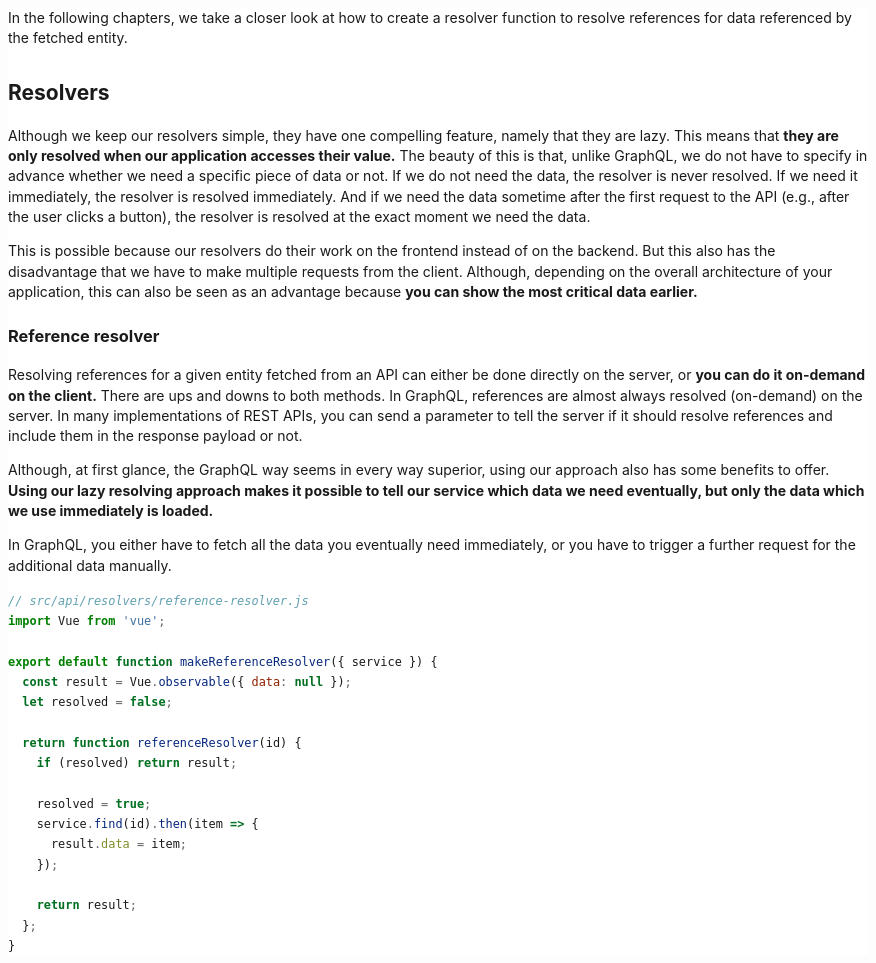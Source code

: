 In the following chapters, we take a closer look at how to create a resolver function to resolve references for data referenced by the fetched entity.

## Resolvers

Although we keep our resolvers simple, they have one compelling feature, namely that they are lazy. This means that **they are only resolved when our application accesses their value.** The beauty of this is that, unlike GraphQL, we do not have to specify in advance whether we need a specific piece of data or not. If we do not need the data, the resolver is never resolved. If we need it immediately, the resolver is resolved immediately. And if we need the data sometime after the first request to the API (e.g., after the user clicks a button), the resolver is resolved at the exact moment we need the data.

This is possible because our resolvers do their work on the frontend instead of on the backend. But this also has the disadvantage that we have to make multiple requests from the client. Although, depending on the overall architecture of your application, this can also be seen as an advantage because **you can show the most critical data earlier.**

### Reference resolver

Resolving references for a given entity fetched from an API can either be done directly on the server, or **you can do it on-demand on the client.** There are ups and downs to both methods. In GraphQL, references are almost always resolved (on-demand) on the server. In many implementations of REST APIs, you can send a parameter to tell the server if it should resolve references and include them in the response payload or not.

Although, at first glance, the GraphQL way seems in every way superior, using our approach also has some benefits to offer. **Using our lazy resolving approach makes it possible to tell our service which data we need eventually, but only the data which we use immediately is loaded.**

In GraphQL, you either have to fetch all the data you eventually need immediately, or you have to trigger a further request for the additional data manually.

```js
// src/api/resolvers/reference-resolver.js
import Vue from 'vue';

export default function makeReferenceResolver({ service }) {
  const result = Vue.observable({ data: null });
  let resolved = false;

  return function referenceResolver(id) {
    if (resolved) return result;

    resolved = true;
    service.find(id).then(item => {
      result.data = item;
    });

    return result;
  };
}
```

